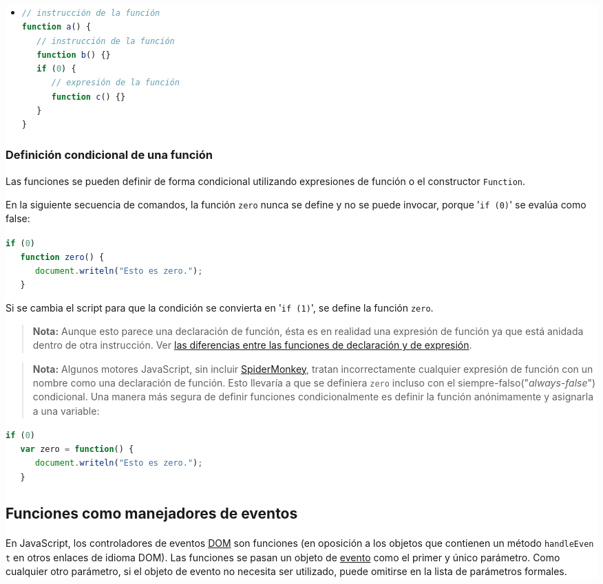 - ```js
  // instrucción de la función
  function a() {
     // instrucción de la función
     function b() {}
     if (0) {
        // expresión de la función
        function c() {}
     }
  }
  ```

### Definición condicional de una función

Las funciones se pueden definir de forma condicional utilizando expresiones de función o el constructor `Function`.

En la siguiente secuencia de comandos, la función `zero` nunca se define y no se puede invocar, porque '`if (0)`' se evalúa como false:

```js
if (0)
   function zero() {
      document.writeln("Esto es zero.");
   }
```

Si se cambia el script para que la condición se convierta en '`if (1)`', se define la función `zero`.

> **Nota:** Aunque esto parece una declaración de función, ésta es en realidad una expresión de función ya que está anidada dentro de otra instrucción. Ver [las diferencias entre las funciones de declaración y de expresión](#constructor_versus_declaration_versus_expression).

> **Nota:** Algunos motores JavaScript, sin incluir [SpiderMonkey](/es/docs/Mozilla/Projetos/SpiderMonkey), tratan incorrectamente cualquier expresión de función con un nombre como una declaración de función. Esto llevaría a que se definiera `zero` incluso con el siempre-falso("_always-false_") condicional. Una manera más segura de definir funciones condicionalmente es definir la función anónimamente y asignarla a una variable:

```js
if (0)
   var zero = function() {
      document.writeln("Esto es zero.");
   }
```

## Funciones como manejadores de eventos

En JavaScript, los controladores de eventos [DOM](es/DOM) son funciones (en oposición a los objetos que contienen un método `handleEvent` en otros enlaces de idioma DOM). Las funciones se pasan un objeto de [evento](es/DOM/event) como el primer y único parámetro. Como cualquier otro parámetro, si el objeto de evento no necesita ser utilizado, puede omitirse en la lista de parámetros formales.
